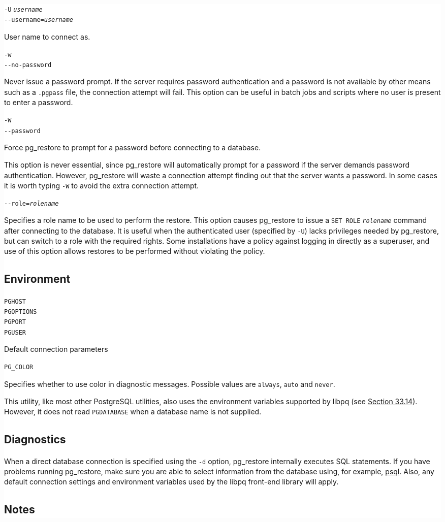 `-U` _`username`_  
`--username=`_`username`_

User name to connect as.

`-w`  
`--no-password`

Never issue a password prompt. If the server requires password authentication and a password is not available by other means such as a `.pgpass` file, the connection attempt will fail. This option can be useful in batch jobs and scripts where no user is present to enter a password.

`-W`  
`--password`

Force pg\_restore to prompt for a password before connecting to a database.

This option is never essential, since pg\_restore will automatically prompt for a password if the server demands password authentication. However, pg\_restore will waste a connection attempt finding out that the server wants a password. In some cases it is worth typing `-W` to avoid the extra connection attempt.

`--role=`_`rolename`_

Specifies a role name to be used to perform the restore. This option causes pg\_restore to issue a `SET ROLE` _`rolename`_ command after connecting to the database. It is useful when the authenticated user \(specified by `-U`\) lacks privileges needed by pg\_restore, but can switch to a role with the required rights. Some installations have a policy against logging in directly as a superuser, and use of this option allows restores to be performed without violating the policy.

## Environment

`PGHOST`  
`PGOPTIONS`  
`PGPORT`  
`PGUSER`

Default connection parameters

`PG_COLOR`

Specifies whether to use color in diagnostic messages. Possible values are `always`, `auto` and `never`.

This utility, like most other PostgreSQL utilities, also uses the environment variables supported by libpq \(see [Section 33.14](https://www.postgresql.org/docs/12/libpq-envars.html)\). However, it does not read `PGDATABASE` when a database name is not supplied.

## Diagnostics

When a direct database connection is specified using the `-d` option, pg\_restore internally executes SQL statements. If you have problems running pg\_restore, make sure you are able to select information from the database using, for example, [psql](https://www.postgresql.org/docs/12/app-psql.html). Also, any default connection settings and environment variables used by the libpq front-end library will apply.

## Notes
